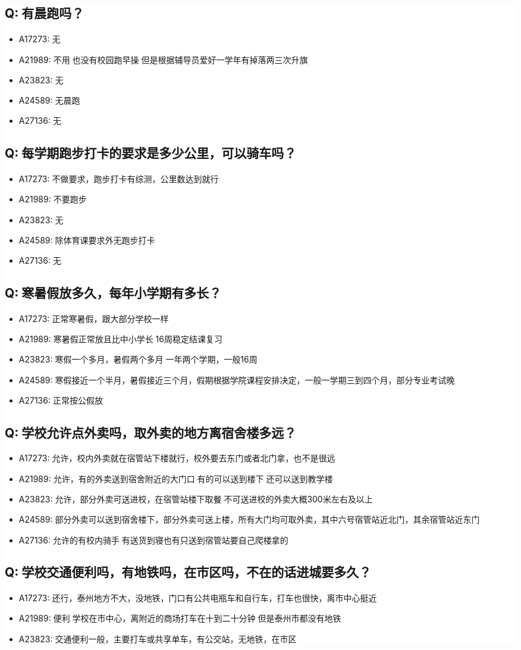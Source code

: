 ## Q: 有晨跑吗？

- A17273: 无

- A21989: 不用 也没有校园跑早操 但是根据辅导员爱好一学年有掉落两三次升旗

- A23823: 无

- A24589: 无晨跑

- A27136: 无

## Q: 每学期跑步打卡的要求是多少公里，可以骑车吗？

- A17273: 不做要求，跑步打卡有综测，公里数达到就行

- A21989: 不要跑步

- A23823: 无

- A24589: 除体育课要求外无跑步打卡

- A27136: 无

## Q: 寒暑假放多久，每年小学期有多长？

- A17273: 正常寒暑假，跟大部分学校一样

- A21989: 寒暑假正常放且比中小学长 16周稳定结课复习

- A23823: 寒假一个多月，暑假两个多月
一年两个学期，一般16周

- A24589: 寒假接近一个半月，暑假接近三个月，假期根据学院课程安排决定，一般一学期三到四个月，部分专业考试晚

- A27136: 正常按公假放

## Q: 学校允许点外卖吗，取外卖的地方离宿舍楼多远？

- A17273: 允许，校内外卖就在宿管站下楼就行，校外要去东门或者北门拿，也不是很远

- A21989: 允许，有的外卖送到宿舍附近的大门口 有的可以送到楼下 还可以送到教学楼

- A23823: 允许，部分外卖可送进校，在宿管站楼下取餐
不可送进校的外卖大概300米左右及以上

- A24589: 部分外卖可以送到宿舍楼下，部分外卖可送上楼，所有大门均可取外卖，其中六号宿管站近北门，其余宿管站近东门

- A27136: 允许的有校内骑手 有送货到寝也有只送到宿管站要自己爬楼拿的

## Q: 学校交通便利吗，有地铁吗，在市区吗，不在的话进城要多久？

- A17273: 还行，泰州地方不大，没地铁，门口有公共电瓶车和自行车，打车也很快，离市中心挺近

- A21989: 便利 学校在市中心，离附近的商场打车在十到二十分钟 但是泰州市都没有地铁

- A23823: 交通便利一般，主要打车或共享单车，有公交站，无地铁，在市区
